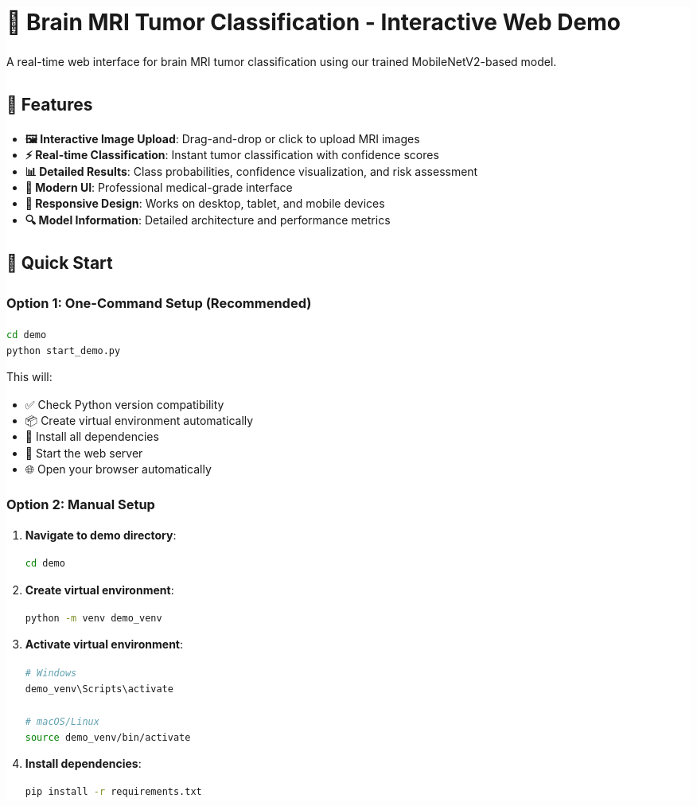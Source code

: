 # 🧠 Brain MRI Tumor Classification - Interactive Web Demo

A real-time web interface for brain MRI tumor classification using our trained MobileNetV2-based model.

## 🎯 Features

- **🖼️ Interactive Image Upload**: Drag-and-drop or click to upload MRI images
- **⚡ Real-time Classification**: Instant tumor classification with confidence scores
- **📊 Detailed Results**: Class probabilities, confidence visualization, and risk assessment
- **🎨 Modern UI**: Professional medical-grade interface
- **📱 Responsive Design**: Works on desktop, tablet, and mobile devices
- **🔍 Model Information**: Detailed architecture and performance metrics

## 🚀 Quick Start

### Option 1: One-Command Setup (Recommended)

```bash
cd demo
python start_demo.py
```

This will:
- ✅ Check Python version compatibility
- 📦 Create virtual environment automatically
- 🔧 Install all dependencies
- 🚀 Start the web server
- 🌐 Open your browser automatically

### Option 2: Manual Setup

1. **Navigate to demo directory**:
   ```bash
   cd demo
   ```

2. **Create virtual environment**:
   ```bash
   python -m venv demo_venv
   ```

3. **Activate virtual environment**:
   ```bash
   # Windows
   demo_venv\Scripts\activate
   
   # macOS/Linux
   source demo_venv/bin/activate
   ```

4. **Install dependencies**:
   ```bash
   pip install -r requirements.txt
   ```

